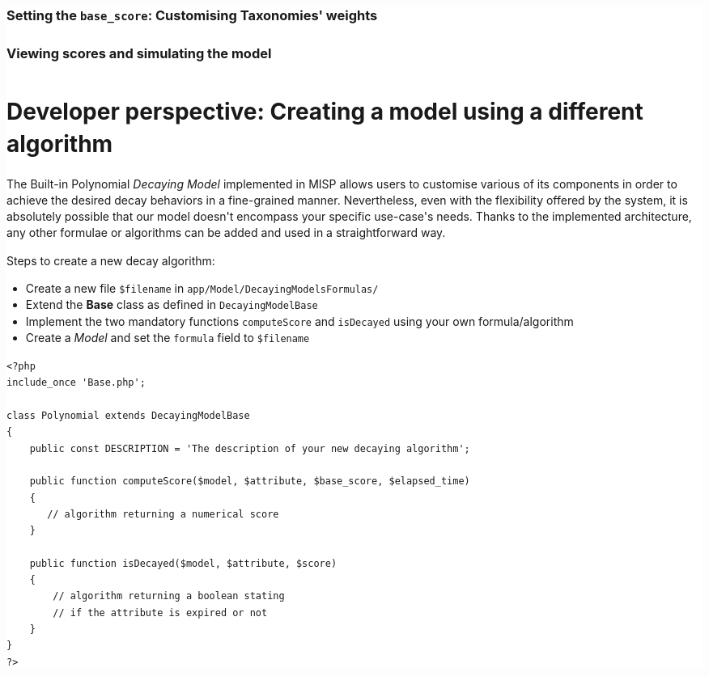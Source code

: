 ### Setting the ``base_score``: Customising Taxonomies' weights

<video src="/img/blog/decaying/dm-bs.mp4" type="video/mp4" title="Decaying Model Fine Tuning Tool - Base score" width="800" height="450" controls autoplay loop>
  Your browser does not support the video tag.
</video>

### Viewing scores and simulating the model

<video src="/img/blog/decaying/dm-simulation.mp4" type="video/mp4" title="Decaying Model Simulation Tool" width="800" height="450" controls autoplay loop>
  Your browser does not support the video tag.
</video>

# Developer perspective: Creating a model using a different algorithm

The Built-in Polynomial *Decaying Model* implemented in MISP allows users to customise various of its components in order to achieve the desired decay behaviors in a fine-grained manner. Nevertheless, even with the flexibility offered by the system, it is absolutely possible that our model doesn't encompass your specific use-case's needs. Thanks to the implemented architecture, any other formulae or algorithms can be added and used in a straightforward way.

Steps to create a new decay algorithm:
- Create a new file ``$filename`` in ``app/Model/DecayingModelsFormulas/``
- Extend the **Base** class as defined in ``DecayingModelBase``
- Implement the two mandatory functions ``computeScore`` and ``isDecayed`` using your own formula/algorithm
- Create a *Model* and set the ``formula`` field to ``$filename``

```
<?php
include_once 'Base.php';

class Polynomial extends DecayingModelBase
{
    public const DESCRIPTION = 'The description of your new decaying algorithm';

    public function computeScore($model, $attribute, $base_score, $elapsed_time)
    {
       // algorithm returning a numerical score
    }

    public function isDecayed($model, $attribute, $score)
    {
        // algorithm returning a boolean stating
        // if the attribute is expired or not
    }
}
?>
```
